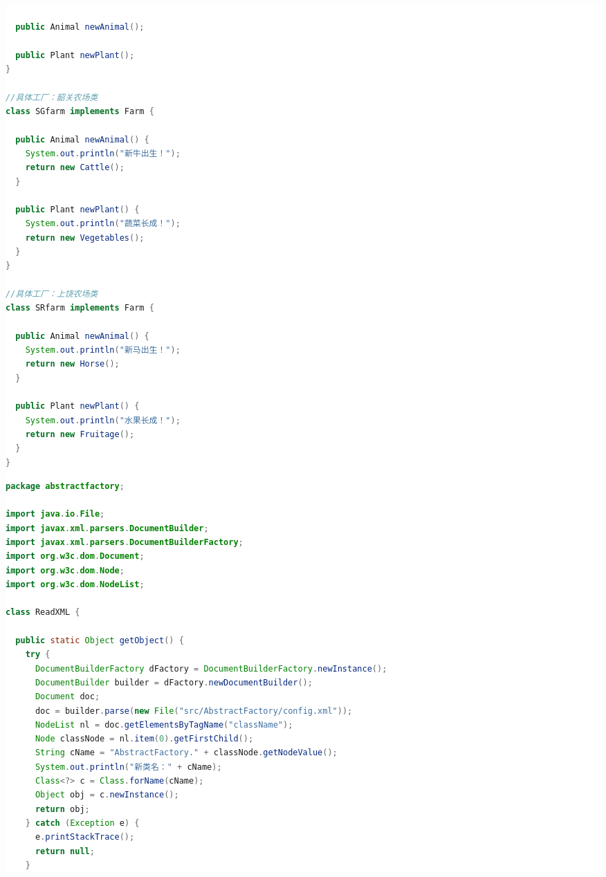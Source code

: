 ```java

  public Animal newAnimal();

  public Plant newPlant();
}

//具体工厂：韶关农场类
class SGfarm implements Farm {

  public Animal newAnimal() {
    System.out.println("新牛出生！");
    return new Cattle();
  }

  public Plant newPlant() {
    System.out.println("蔬菜长成！");
    return new Vegetables();
  }
}

//具体工厂：上饶农场类
class SRfarm implements Farm {

  public Animal newAnimal() {
    System.out.println("新马出生！");
    return new Horse();
  }

  public Plant newPlant() {
    System.out.println("水果长成！");
    return new Fruitage();
  }
}
```

```java
package abstractfactory;

import java.io.File;
import javax.xml.parsers.DocumentBuilder;
import javax.xml.parsers.DocumentBuilderFactory;
import org.w3c.dom.Document;
import org.w3c.dom.Node;
import org.w3c.dom.NodeList;

class ReadXML {

  public static Object getObject() {
    try {
      DocumentBuilderFactory dFactory = DocumentBuilderFactory.newInstance();
      DocumentBuilder builder = dFactory.newDocumentBuilder();
      Document doc;
      doc = builder.parse(new File("src/AbstractFactory/config.xml"));
      NodeList nl = doc.getElementsByTagName("className");
      Node classNode = nl.item(0).getFirstChild();
      String cName = "AbstractFactory." + classNode.getNodeValue();
      System.out.println("新类名：" + cName);
      Class<?> c = Class.forName(cName);
      Object obj = c.newInstance();
      return obj;
    } catch (Exception e) {
      e.printStackTrace();
      return null;
    }
```